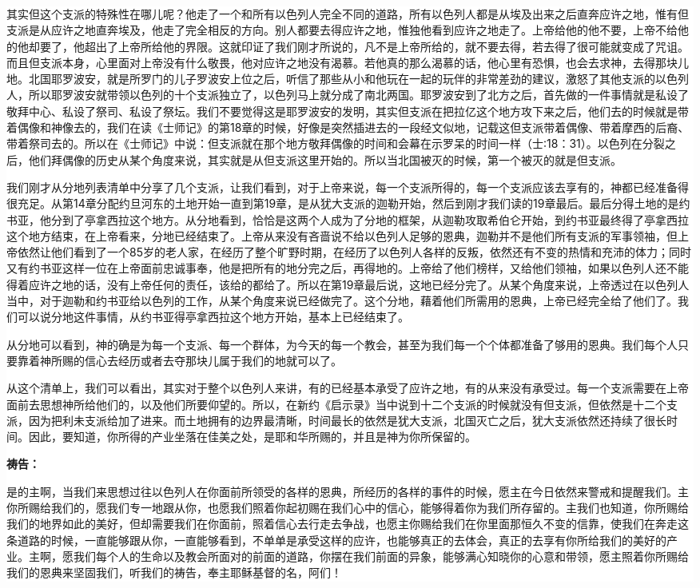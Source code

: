 其实但这个支派的特殊性在哪儿呢？他走了一个和所有以色列人完全不同的道路，所有以色列人都是从埃及出来之后直奔应许之地，惟有但支派是从应许之地直奔埃及，他走了完全相反的方向。别人都要去得应许之地，惟独他看到应许之地走了。上帝给他的他不要，上帝不给他的他却要了，他超出了上帝所给他的界限。这就印证了我们刚才所说的，凡不是上帝所给的，就不要去得，若去得了很可能就变成了咒诅。而且但支派本身，心里面对上帝没有什么敬畏，他对应许之地没有渴慕。若他真的那么渴慕的话，他心里有恐惧，也会去求神，去得那块儿地。北国耶罗波安，就是所罗门的儿子罗波安上位之后，听信了那些从小和他玩在一起的玩伴的非常差劲的建议，激怒了其他支派的以色列人，所以耶罗波安就带领以色列的十个支派独立了，以色列马上就分成了南北两国。耶罗波安到了北方之后，首先做的一件事情就是私设了敬拜中心、私设了祭司、私设了祭坛。我们不要觉得这是耶罗波安的发明，其实但支派在把拉亿这个地方攻下来之后，他们去的时候就是带着偶像和神像去的，我们在读《士师记》的第18章的时候，好像是突然插进去的一段经文似地，记载这但支派带着偶像、带着摩西的后裔、带着祭司去的。所以在《士师记》中说：但支派就在那个地方敬拜偶像的时间和会幕在示罗呆的时间一样（士:18：31）。以色列在分裂之后，他们拜偶像的历史从某个角度来说，其实就是从但支派这里开始的。所以当北国被灭的时候，第一个被灭的就是但支派。

我们刚才从分地列表清单中分享了几个支派，让我们看到，对于上帝来说，每一个支派所得的，每一个支派应该去享有的，神都已经准备得很充足。从第14章分配约旦河东的土地开始一直到第19章，是从犹大支派的迦勒开始，然后到刚才我们读的19章最后。最后分得土地的是约书亚，他分到了亭拿西拉这个地方。从分地看到，恰恰是这两个人成为了分地的框架，从迦勒攻取希伯仑开始，到约书亚最终得了亭拿西拉这个地方结束，在上帝看来，分地已经结束了。上帝从来没有吝啬说不给以色列人足够的恩典，迦勒并不是他们所有支派的军事领袖，但上帝依然让他们看到了一个85岁的老人家，在经历了整个旷野时期，在经历了以色列人各样的反叛，依然还有不变的热情和充沛的体力；同时又有约书亚这样一位在上帝面前忠诚事奉，他是把所有的地分完之后，再得地的。上帝给了他们榜样，又给他们领袖，如果以色列人还不能得着应许之地的话，没有上帝任何的责任，该给的都给了。所以在第19章最后说，这地已经分完了。从某个角度来说，上帝透过在以色列人当中，对于迦勒和约书亚给以色列的工作，从某个角度来说已经做完了。这个分地，藉着他们所需用的恩典，上帝已经完全给了他们了。我们可以说分地这件事情，从约书亚得亭拿西拉这个地方开始，基本上已经结束了。

从分地可以看到，神的确是为每一个支派、每一个群体，为今天的每一个教会，甚至为我们每一个个体都准备了够用的恩典。我们每个人只要靠着神所赐的信心去经历或者去夺那块儿属于我们的地就可以了。

从这个清单上，我们可以看出，其实对于整个以色列人来讲，有的已经基本承受了应许之地，有的从来没有承受过。每一个支派需要在上帝面前去思想神所给他们的，以及他们所要仰望的。所以，在新约《启示录》当中说到十二个支派的时候就没有但支派，但依然是十二个支派，因为把利未支派给加了进来。而土地拥有的边界最清晰，时间最长的依然是犹大支派，北国灭亡之后，犹大支派依然还持续了很长时间。因此，要知道，你所得的产业坐落在佳美之处，是耶和华所赐的，并且是神为你所保留的。

**祷告：**
  
是的主啊，当我们来思想过往以色列人在你面前所领受的各样的恩典，所经历的各样的事件的时候，愿主在今日依然来警戒和提醒我们。主你所赐给我们的，愿我们专一地跟从你，也愿我们照着你起初赐在我们心中的信心，能够得着你为我们所存留的。主我们也知道，你所赐给我们的地界如此的美好，但却需要我们在你面前，照着信心去行走去争战，也愿主你赐给我们在你里面那恒久不变的信靠，使我们在奔走这条道路的时候，一直能够跟从你，一直能够看到，不单单是承受这样的应许，也能够真正的去体会，真正的去享有你所给我们的美好的产业。主啊，愿我们每个人的生命以及教会所面对的前面的道路，你摆在我们前面的异象，能够满心知晓你的心意和带领，愿主照着你所赐给我们的恩典来坚固我们，听我们的祷告，奉主耶稣基督的名，阿们！